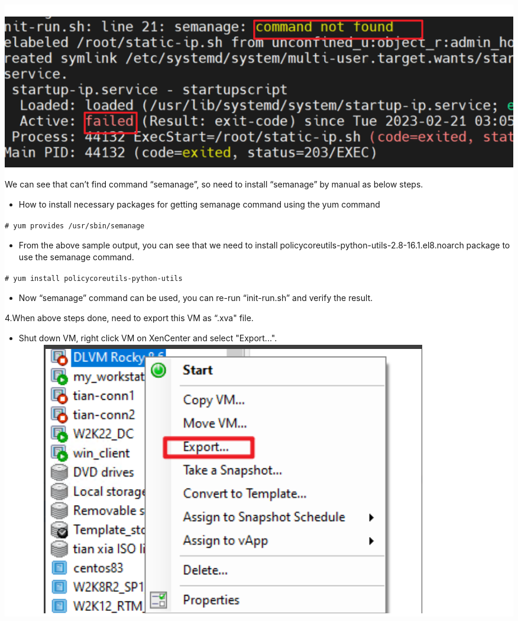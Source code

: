 &emsp;&emsp;&emsp;<img src=ack_img/ack18.png>  

We can see that can’t find command “semanage”, so need to install “semanage” by manual as below steps.  

- How to install necessary packages for getting semanage command using the yum command  
```
# yum provides /usr/sbin/semanage
```  
- From the above sample output, you can see that we need to install policycoreutils-python-utils-2.8-16.1.el8.noarch package to use the semanage command.  
```
# yum install policycoreutils-python-utils
```  
- Now “semanage” command can be used, you can re-run “init-run.sh” and verify the result.

4.When above steps done, need to export this VM as “.xva" file.  

- Shut down VM, right click VM on XenCenter and select "Export...".  
&emsp;&emsp;&emsp;<img src=ack_img/ack07.png>  
